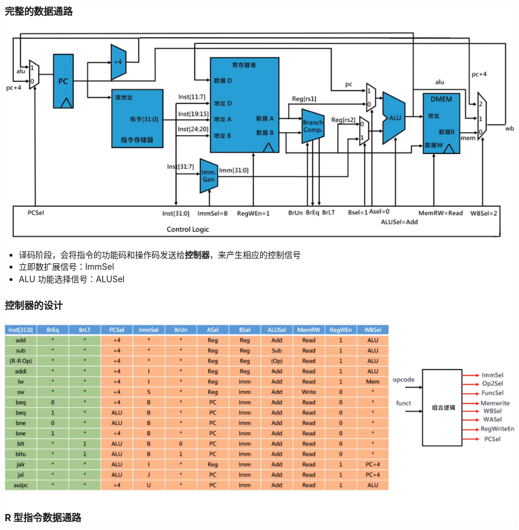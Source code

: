 ### 完整的数据通路

![完整的数据通路](../images/risc-v/riscv_full_data_path.png)

* 译码阶段，会将指令的功能码和操作码发送给**控制器**，来产生相应的控制信号
* 立即数扩展信号：ImmSel
* ALU 功能选择信号：ALUSel

### 控制器的设计

![控制器的设计](../images/risc-v/riscv_cpu_controller_truth_table.png)

### R 型指令数据通路
